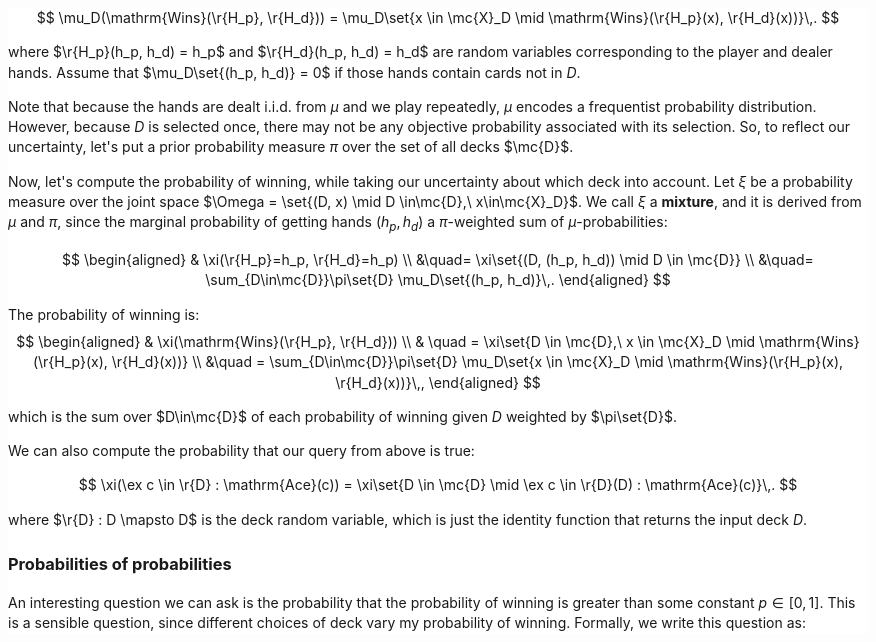 $$
\mu_D(\mathrm{Wins}(\r{H_p}, \r{H_d})) = \mu_D\set{x \in \mc{X}_D \mid \mathrm{Wins}(\r{H_p}(x), \r{H_d}(x))}\,.
$$

where $\r{H_p}(h_p, h_d) = h_p$ and $\r{H_d}(h_p, h_d) = h_d$ are random variables corresponding to the player and dealer hands. Assume that $\mu_D\set{(h_p, h_d)} = 0$ if those hands contain cards not in $D$.

Note that because the hands are dealt i.i.d. from $\mu$ and we play repeatedly, $\mu$ encodes a frequentist probability distribution. However, because $D$ is selected once, there may not be any objective probability associated with its selection. So, to reflect our uncertainty, let's put a prior probability measure $\pi$ over the set of all decks $\mc{D}$.

Now, let's compute the probability of winning, while taking our uncertainty about which deck into account. Let $\xi$ be a probability measure over the joint space $\Omega = \set{(D, x) \mid D \in\mc{D},\ x\in\mc{X}_D}$. We call $\xi$ a **mixture**, and it is derived from $\mu$ and $\pi$, since the marginal probability of getting hands $(h_p, h_d)$ a $\pi$-weighted sum of $\mu$-probabilities:

$$
\begin{aligned}
& \xi(\r{H_p}=h_p, \r{H_d}=h_p) \\
&\quad= \xi\set{(D, (h_p, h_d)) \mid D \in \mc{D}} \\
&\quad= \sum_{D\in\mc{D}}\pi\set{D} \mu_D\set{(h_p, h_d)}\,.
\end{aligned}
$$

The probability of winning is:
$$
\begin{aligned}
& \xi(\mathrm{Wins}(\r{H_p}, \r{H_d})) \\
& \quad = \xi\set{D \in \mc{D},\ x \in \mc{X}_D \mid \mathrm{Wins}(\r{H_p}(x), \r{H_d}(x))} \\
&\quad = \sum_{D\in\mc{D}}\pi\set{D} \mu_D\set{x \in \mc{X}_D \mid \mathrm{Wins}(\r{H_p}(x), \r{H_d}(x))}\,,
\end{aligned}
$$

which is the sum over $D\in\mc{D}$ of each probability of winning given $D$ weighted by $\pi\set{D}$.

We can also compute the probability that our query from above is true:

$$
\xi(\ex c \in \r{D} : \mathrm{Ace}(c)) = \xi\set{D \in \mc{D} \mid \ex c \in \r{D}(D) : \mathrm{Ace}(c)}\,.
$$

where $\r{D} : D \mapsto D$ is the deck random variable, which is just the identity function that returns the input deck $D$.


### Probabilities of probabilities

An interesting question we can ask is the probability that the probability of winning is greater than some constant $p \in [0,1]$. This is a sensible question, since different choices of deck vary my probability of winning. Formally, we write this question as:

